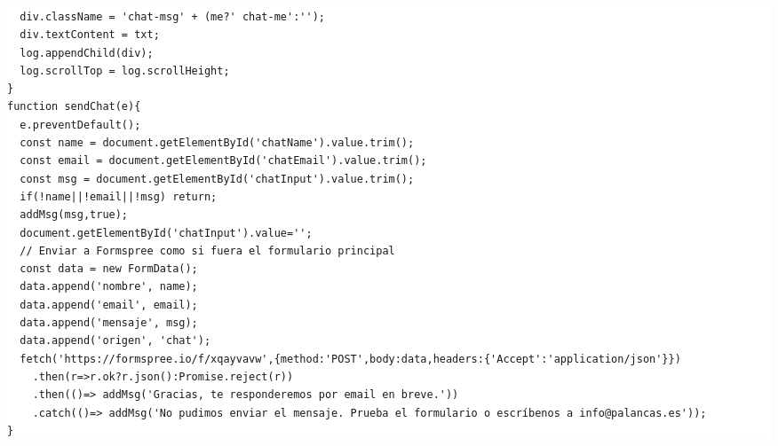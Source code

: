       div.className = 'chat-msg' + (me?' chat-me':'');
      div.textContent = txt;
      log.appendChild(div);
      log.scrollTop = log.scrollHeight;
    }
    function sendChat(e){
      e.preventDefault();
      const name = document.getElementById('chatName').value.trim();
      const email = document.getElementById('chatEmail').value.trim();
      const msg = document.getElementById('chatInput').value.trim();
      if(!name||!email||!msg) return;
      addMsg(msg,true);
      document.getElementById('chatInput').value='';
      // Enviar a Formspree como si fuera el formulario principal
      const data = new FormData();
      data.append('nombre', name);
      data.append('email', email);
      data.append('mensaje', msg);
      data.append('origen', 'chat');
      fetch('https://formspree.io/f/xqayvavw',{method:'POST',body:data,headers:{'Accept':'application/json'}})
        .then(r=>r.ok?r.json():Promise.reject(r))
        .then(()=> addMsg('Gracias, te responderemos por email en breve.'))
        .catch(()=> addMsg('No pudimos enviar el mensaje. Prueba el formulario o escríbenos a info@palancas.es'));
    }
  </script>
</body>
</html>
